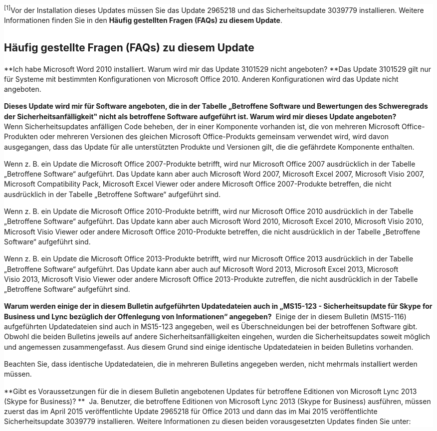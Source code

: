<sup>[1]</sup>Vor der Installation dieses Updates müssen Sie das Update 2965218 und das Sicherheitsupdate 3039779 installieren. Weitere Informationen finden Sie in den **Häufig gestellten Fragen (FAQs) zu diesem Update**.

Häufig gestellte Fragen (FAQs) zu diesem Update
-----------------------------------------------

**Ich habe Microsoft Word 2010 installiert. Warum wird mir das Update 3101529 nicht angeboten?
**Das Update 3101529 gilt nur für Systeme mit bestimmten Konfigurationen von Microsoft Office 2010. Anderen Konfigurationen wird das Update nicht angeboten.

**Dieses Update wird mir für Software angeboten, die in der Tabelle „Betroffene Software und Bewertungen des Schweregrads der Sicherheitsanfälligkeit‟ nicht als betroffene Software aufgeführt ist. Warum wird mir dieses Update angeboten?**  
Wenn Sicherheitsupdates anfälligen Code beheben, der in einer Komponente vorhanden ist, die von mehreren Microsoft Office-Produkten oder mehreren Versionen des gleichen Microsoft Office-Produkts gemeinsam verwendet wird, wird davon ausgegangen, dass das Update für alle unterstützten Produkte und Versionen gilt, die die gefährdete Komponente enthalten.

Wenn z. B. ein Update die Microsoft Office 2007-Produkte betrifft, wird nur Microsoft Office 2007 ausdrücklich in der Tabelle „Betroffene Software“ aufgeführt. Das Update kann aber auch Microsoft Word 2007, Microsoft Excel 2007, Microsoft Visio 2007, Microsoft Compatibility Pack, Microsoft Excel Viewer oder andere Microsoft Office 2007-Produkte betreffen, die nicht ausdrücklich in der Tabelle „Betroffene Software“ aufgeführt sind.

Wenn z. B. ein Update die Microsoft Office 2010-Produkte betrifft, wird nur Microsoft Office 2010 ausdrücklich in der Tabelle „Betroffene Software“ aufgeführt. Das Update kann aber auch Microsoft Word 2010, Microsoft Excel 2010, Microsoft Visio 2010, Microsoft Visio Viewer oder andere Microsoft Office 2010-Produkte betreffen, die nicht ausdrücklich in der Tabelle „Betroffene Software“ aufgeführt sind.

Wenn z. B. ein Update die Microsoft Office 2013-Produkte betrifft, wird nur Microsoft Office 2013 ausdrücklich in der Tabelle „Betroffene Software“ aufgeführt. Das Update kann aber auch auf Microsoft Word 2013, Microsoft Excel 2013, Microsoft Visio 2013, Microsoft Visio Viewer oder andere Microsoft Office 2013-Produkte zutreffen, die nicht ausdrücklich in der Tabelle „Betroffene Software“ aufgeführt sind.

**Warum werden einige der in diesem Bulletin aufgeführten Updatedateien auch in „MS15-123 - Sicherheitsupdate für Skype for Business und Lync bezüglich der Offenlegung von Informationen“ angegeben?** 
Einige der in diesem Bulletin (MS15-116) aufgeführten Updatedateien sind auch in MS15-123 angegeben, weil es Überschneidungen bei der betroffenen Software gibt. Obwohl die beiden Bulletins jeweils auf andere Sicherheitsanfälligkeiten eingehen, wurden die Sicherheitsupdates soweit möglich und angemessen zusammengefasst. Aus diesem Grund sind einige identische Updatedateien in beiden Bulletins vorhanden.

Beachten Sie, dass identische Updatedateien, die in mehreren Bulletins angegeben werden, nicht mehrmals installiert werden müssen.

**Gibt es Voraussetzungen für die in diesem Bulletin angebotenen Updates für betroffene Editionen von Microsoft Lync 2013 (Skype for Business)? ** 
Ja. Benutzer, die betroffene Editionen von Microsoft Lync 2013 (Skype for Business) ausführen, müssen zuerst das im April 2015 veröffentlichte Update 2965218 für Office 2013 und dann das im Mai 2015 veröffentlichte Sicherheitsupdate 3039779 installieren. Weitere Informationen zu diesen beiden vorausgesetzten Updates finden Sie unter:
